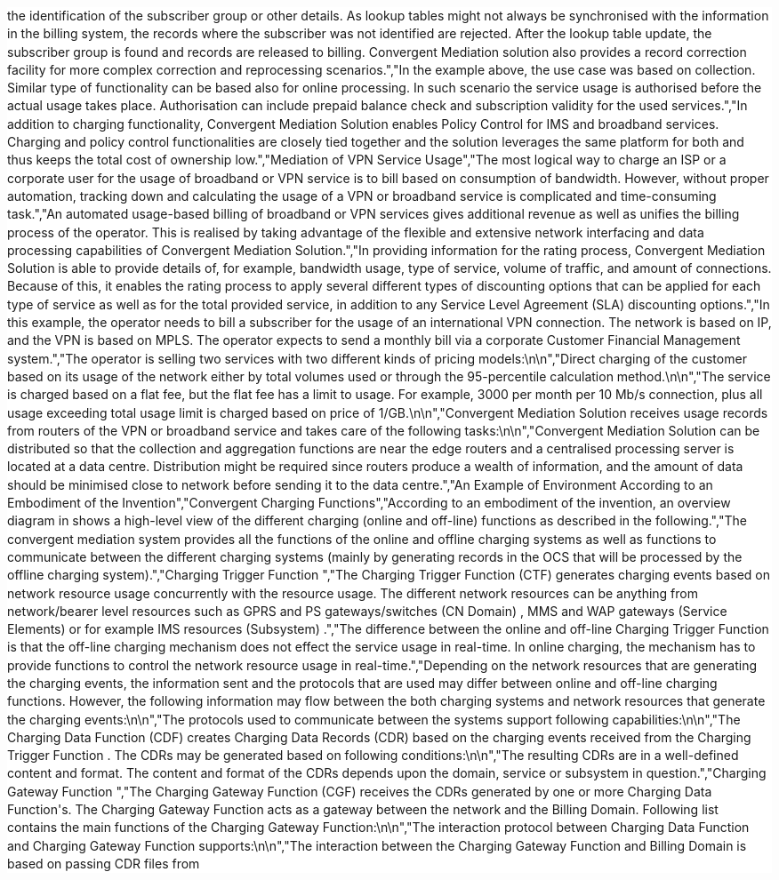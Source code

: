 the identification of the subscriber group or other details. As lookup tables might not always be synchronised with the information in the billing system, the records where the subscriber was not identified are rejected. After the lookup table update, the subscriber group is found and records are released to billing. Convergent Mediation solution also provides a record correction facility for more complex correction and reprocessing scenarios.","In the example above, the use case was based on collection. Similar type of functionality can be based also for online processing. In such scenario the service usage is authorised before the actual usage takes place. Authorisation can include prepaid balance check and subscription validity for the used services.","In addition to charging functionality, Convergent Mediation Solution  enables Policy Control for IMS and broadband services. Charging and policy control functionalities are closely tied together and the solution leverages the same platform for both and thus keeps the total cost of ownership low.","Mediation of VPN Service Usage","The most logical way to charge an ISP or a corporate user for the usage of broadband or VPN service is to bill based on consumption of bandwidth. However, without proper automation, tracking down and calculating the usage of a VPN or broadband service is complicated and time-consuming task.","An automated usage-based billing of broadband or VPN services gives additional revenue as well as unifies the billing process of the operator. This is realised by taking advantage of the flexible and extensive network interfacing and data processing capabilities of Convergent Mediation Solution.","In providing information for the rating process, Convergent Mediation Solution  is able to provide details of, for example, bandwidth usage, type of service, volume of traffic, and amount of connections. Because of this, it enables the rating process to apply several different types of discounting options that can be applied for each type of service as well as for the total provided service, in addition to any Service Level Agreement (SLA) discounting options.","In this example, the operator needs to bill a subscriber for the usage of an international VPN connection. The network is based on IP, and the VPN is based on MPLS. The operator expects to send a monthly bill via a corporate Customer Financial Management system.","The operator is selling two services with two different kinds of pricing models:\n\n","Direct charging of the customer based on its usage of the network either by total volumes used or through the 95-percentile calculation method.\n\n","The service is charged based on a flat fee, but the flat fee has a limit to usage. For example, 3000  per month per 10 Mb\/s connection, plus all usage exceeding total usage limit is charged based on price of 1\/GB.\n\n","Convergent Mediation Solution  receives usage records from routers of the VPN or broadband service and takes care of the following tasks:\n\n","Convergent Mediation Solution  can be distributed so that the collection and aggregation functions are near the edge routers and a centralised processing server is located at a data centre. Distribution might be required since routers produce a wealth of information, and the amount of data should be minimised close to network before sending it to the data centre.","An Example of Environment According to an Embodiment of the Invention","Convergent Charging Functions","According to an embodiment of the invention, an overview diagram in  shows a high-level view of the different charging (online and off-line) functions as described in the following.","The convergent mediation system  provides all the functions of the online  and offline  charging systems as well as functions to communicate between the different charging systems (mainly by generating records in the OCS that will be processed by the offline charging system).","Charging Trigger Function ","The Charging Trigger Function (CTF)  generates charging events based on network resource usage concurrently with the resource usage. The different network resources can be anything from network\/bearer level resources such as GPRS and PS gateways\/switches (CN Domain) , MMS and WAP gateways (Service Elements)  or for example IMS resources (Subsystem) .","The difference between the online and off-line Charging Trigger Function  is that the off-line charging mechanism  does not effect the service usage in real-time. In online charging, the mechanism  has to provide functions to control the network resource usage in real-time.","Depending on the network resources that are generating the charging events, the information sent and the protocols that are used may differ between online and off-line charging functions. However, the following information may flow between the both charging systems and network resources that generate the charging events:\n\n","The protocols used to communicate between the systems support following capabilities:\n\n","The Charging Data Function (CDF)  creates Charging Data Records (CDR) based on the charging events received from the Charging Trigger Function . The CDRs may be generated based on following conditions:\n\n","The resulting CDRs are in a well-defined content and format. The content and format of the CDRs depends upon the domain, service or subsystem in question.","Charging Gateway Function ","The Charging Gateway Function (CGF) receives the CDRs generated by one or more Charging Data Function's. The Charging Gateway Function acts as a gateway between the network and the Billing Domain. Following list contains the main functions of the Charging Gateway Function:\n\n","The interaction protocol between Charging Data Function  and Charging Gateway Function  supports:\n\n","The interaction between the Charging Gateway Function  and Billing Domain  is based on passing CDR files from